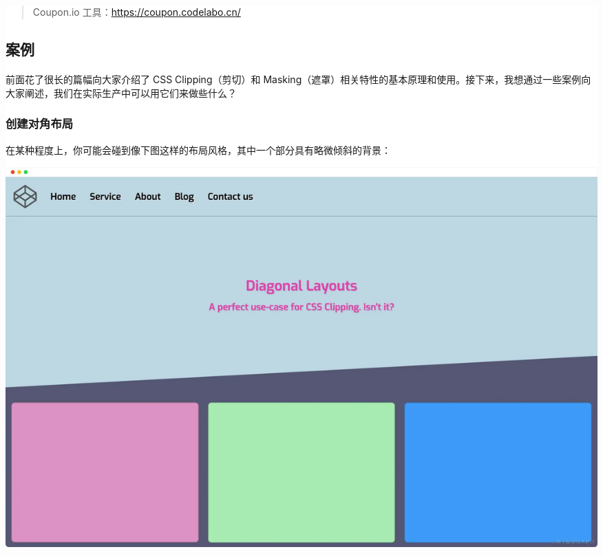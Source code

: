   


> Coupon.io 工具：https://coupon.codelabo.cn/

  


## 案例

  


前面花了很长的篇幅向大家介绍了 CSS Clipping（剪切）和 Masking（遮罩）相关特性的基本原理和使用。接下来，我想通过一些案例向大家阐述，我们在实际生产中可以用它们来做些什么？

  


### 创建对角布局

  


在某种程度上，你可能会碰到像下图这样的布局风格，其中一个部分具有略微倾斜的背景：

  


![](./images/5e75cd7f5eb90e65ddcd72d903da563f.webp )

  

